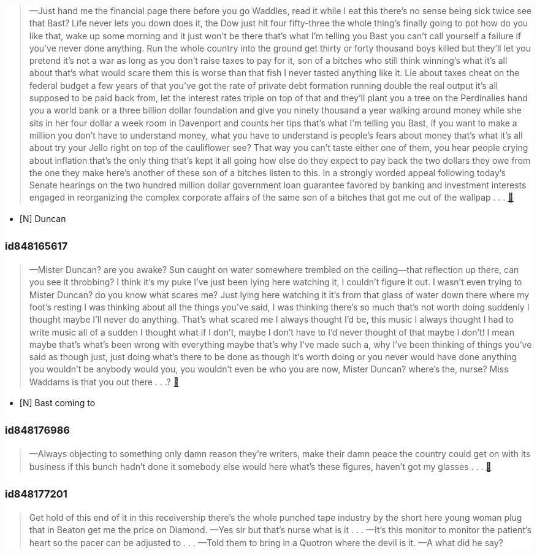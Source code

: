 > —Just hand me the financial page there before you go Waddles, read it while I eat this there’s no sense being sick twice see that Bast? Life never lets you down does it, the Dow just hit four fifty-three the whole thing’s finally going to pot how do you like that, wake up some morning and it just won’t be there that’s what I’m telling you Bast you can’t call yourself a failure if you’ve never done anything. Run the whole country into the ground get thirty or forty thousand boys killed but they’ll let you pretend it’s not a war as long as you don’t raise taxes to pay for it, son of a bitches who still think winning’s what it’s all about that’s what would scare them this is worse than that fish I never tasted anything like it. Lie about taxes cheat on the federal budget a few years of that you’ve got the rate of private debt formation running double the real output it’s all supposed to be paid back from, let the interest rates triple on top of that and they’ll plant you a tree on the Perdinalies hand you a world bank or a three billion dollar foundation and give you ninety thousand a year walking around money while she sits in her four dollar a week room in Davenport and counts her tips that’s what I’m telling you Bast, if you want to make a million you don’t have to understand money, what you have to understand is people’s fears about money that’s what it’s all about try your Jello right on top of the cauliflower see? That way you can’t taste either one of them, you hear people crying about inflation that’s the only thing that’s kept it all going how else do they expect to pay back the two dollars they owe from the one they make here’s another of these son of a bitches listen to this. In a strongly worded appeal following today’s Senate hearings on the two hundred million dollar government loan guarantee favored by banking and investment interests engaged in reorganizing the complex corporate affairs of the same son of a bitches that got me out of the wallpap . . . <span class='highlight-link'>[🔗](https://read.readwise.io/read/01jka1pm45tgvv1jte4dr7jnq9)</span>

- [N] Duncan

### id848165617

> —Mister Duncan? are you awake? Sun caught on water somewhere trembled on the ceiling—that reflection up there, can you see it throbbing? I think it’s my puke I’ve just been lying here watching it, I couldn’t figure it out. I wasn’t even trying to Mister Duncan? do you know what scares me? Just lying here watching it it’s from that glass of water down there where my foot’s resting I was thinking about all the things you’ve said, I was thinking there’s so much that’s not worth doing suddenly I thought maybe I’ll never do anything. That’s what scared me I always thought I’d be, this music I always thought I had to write music all of a sudden I thought what if I don’t, maybe I don’t have to I’d never thought of that maybe I don’t! I mean maybe that’s what’s been wrong with everything maybe that’s why I’ve made such a, why I’ve been thinking of things you’ve said as though just, just doing what’s there to be done as though it’s worth doing or you never would have done anything you wouldn’t be anybody would you, you wouldn’t even be who you are now, Mister Duncan? where’s the, nurse? Miss Waddams is that you out there . . .? <span class='highlight-link'>[🔗](https://read.readwise.io/read/01jka295rqepbybza2r4r1yjnt)</span>

- [N] Bast coming to

### id848176986

> —Always objecting to something only damn reason they’re writers, make their damn peace the country could get on with its business if this bunch hadn’t done it somebody else would here what’s these figures, haven’t got my glasses . . . <span class='highlight-link'>[🔗](https://read.readwise.io/read/01jka3v1x7ny4qed8hy92jtx57)</span>

### id848177201

> Get hold of this end of it in this receivership there’s the whole punched tape industry by the short here young woman plug that in Beaton get me the price on Diamond.
> —Yes sir but that’s nurse what is it . . .
> —It’s this monitor to monitor the patient’s heart so the pacer can be adjusted to . . .
> —Told them to bring in a Quotron where the devil is it.
> —A what did he say?
